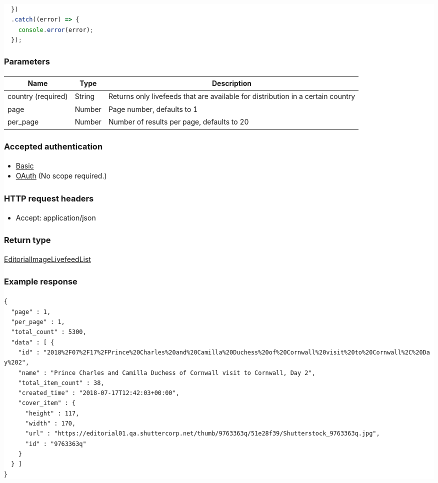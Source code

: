 ```javascript
  })
  .catch((error) => {
    console.error(error);
  });

```

### Parameters


Name | Type | Description
------------- | ------------- | -------------
 country (required) | String| Returns only livefeeds that are available for distribution in a certain country 
 page | Number| Page number, defaults to 1 
 per_page | Number| Number of results per page, defaults to 20 

### Accepted authentication

- [Basic](../README.md#Basic_authentication)
- [OAuth](../README.md#OAuth_authentication) (No scope required.)

### HTTP request headers



- Accept: application/json

### Return type

[EditorialImageLivefeedList](EditorialImageLivefeedList.md)

### Example response

```
{
  "page" : 1,
  "per_page" : 1,
  "total_count" : 5300,
  "data" : [ {
    "id" : "2018%2F07%2F17%2FPrince%20Charles%20and%20Camilla%20Duchess%20of%20Cornwall%20visit%20to%20Cornwall%2C%20Day%202",
    "name" : "Prince Charles and Camilla Duchess of Cornwall visit to Cornwall, Day 2",
    "total_item_count" : 38,
    "created_time" : "2018-07-17T12:42:03+00:00",
    "cover_item" : {
      "height" : 117,
      "width" : 170,
      "url" : "https://editorial01.qa.shuttercorp.net/thumb/9763363q/51e28f39/Shutterstock_9763363q.jpg",
      "id" : "9763363q"
    }
  } ]
}
```
